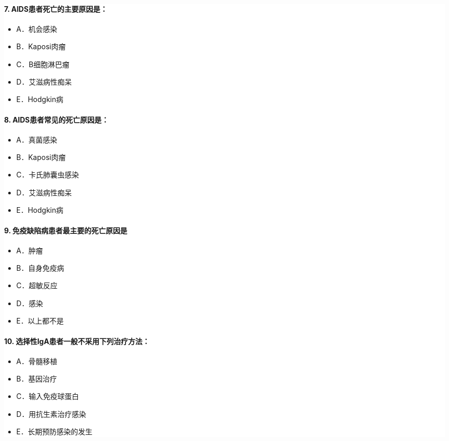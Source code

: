 





#### 7. AIDS患者死亡的主要原因是：

* A．机会感染

* B．Kaposi肉瘤

* C．B细胞淋巴瘤

* D．艾滋病性痴呆

* E．Hodgkin病







#### 8. AIDS患者常见的死亡原因是：

* A．真菌感染

* B．Kaposi肉瘤

* C．卡氏肺囊虫感染

* D．艾滋病性痴呆

* E．Hodgkin病







#### 9. 免疫缺陷病患者最主要的死亡原因是

* A．肿瘤

* B．自身免疫病

* C．超敏反应

* D．感染

* E．以上都不是







#### 10. 选择性IgA患者一般不采用下列治疗方法：

* A．骨髓移植

* B．基因治疗

* C．输入免疫球蛋白

* D．用抗生素治疗感染

* E．长期预防感染的发生
